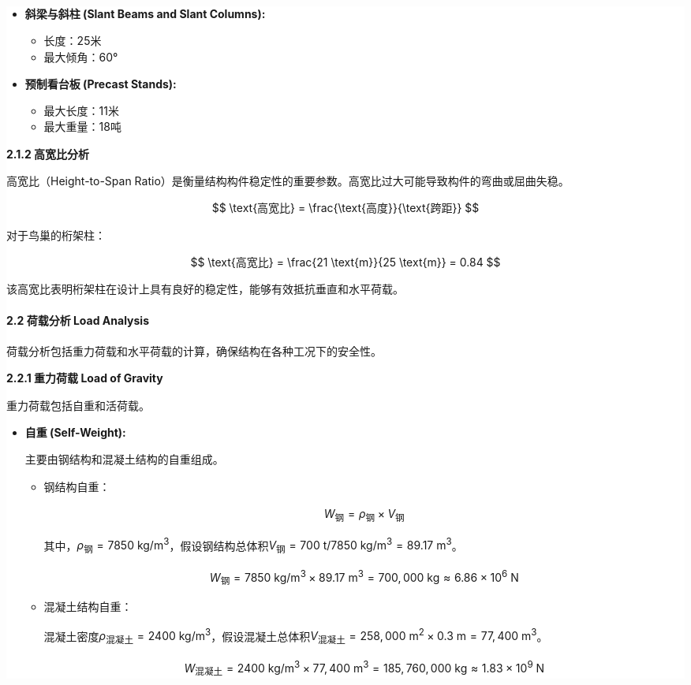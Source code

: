 - **斜梁与斜柱 (Slant Beams and Slant Columns):**
  - 长度：25米
  - 最大倾角：60°
  
- **预制看台板 (Precast Stands):**
  - 最大长度：11米
  - 最大重量：18吨

**2.1.2 高宽比分析**

高宽比（Height-to-Span Ratio）是衡量结构构件稳定性的重要参数。高宽比过大可能导致构件的弯曲或屈曲失稳。

$$
\text{高宽比} = \frac{\text{高度}}{\text{跨距}}
$$

对于鸟巢的桁架柱：

$$
\text{高宽比} = \frac{21 \text{m}}{25 \text{m}} = 0.84
$$

该高宽比表明桁架柱在设计上具有良好的稳定性，能够有效抵抗垂直和水平荷载。

#### **2.2 荷载分析 Load Analysis**

荷载分析包括重力荷载和水平荷载的计算，确保结构在各种工况下的安全性。

**2.2.1 重力荷载 Load of Gravity**

重力荷载包括自重和活荷载。

- **自重 (Self-Weight):**

  主要由钢结构和混凝土结构的自重组成。

  - 钢结构自重：

    $$
    W_{\text{钢}} = \rho_{\text{钢}} \times V_{\text{钢}}
    $$

    其中，$\rho_{\text{钢}} = 7850 \text{ kg/m}^3$，假设钢结构总体积$V_{\text{钢}} = 700 \text{ t} / 7850 \text{ kg/m}^3 = 89.17 \text{ m}^3$。

    $$
    W_{\text{钢}} = 7850 \text{ kg/m}^3 \times 89.17 \text{ m}^3 = 700,000 \text{ kg} \approx 6.86 \times 10^6 \text{ N}
    $$

  - 混凝土结构自重：

    混凝土密度$\rho_{\text{混凝土}} = 2400 \text{ kg/m}^3$，假设混凝土总体积$V_{\text{混凝土}} = 258,000 \text{ m}^2 \times 0.3 \text{ m} = 77,400 \text{ m}^3$。

    $$
    W_{\text{混凝土}} = 2400 \text{ kg/m}^3 \times 77,400 \text{ m}^3 = 185,760,000 \text{ kg} \approx 1.83 \times 10^9 \text{ N}
    $$
